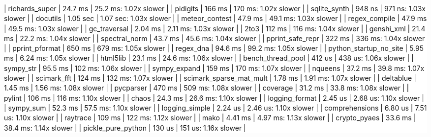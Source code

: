| richards_super                   | 24.7 ms                                                        | 25.2 ms: 1.02x slower                                                   |
| pidigits                         | 166 ms                                                         | 170 ms: 1.02x slower                                                    |
| sqlite_synth                     | 948 ns                                                         | 971 ns: 1.03x slower                                                    |
| docutils                         | 1.05 sec                                                       | 1.07 sec: 1.03x slower                                                  |
| meteor_contest                   | 47.9 ms                                                        | 49.1 ms: 1.03x slower                                                   |
| regex_compile                    | 47.9 ms                                                        | 49.5 ms: 1.03x slower                                                   |
| gc_traversal                     | 2.04 ms                                                        | 2.11 ms: 1.03x slower                                                   |
| 2to3                             | 112 ms                                                         | 116 ms: 1.04x slower                                                    |
| genshi_xml                       | 21.4 ms                                                        | 22.2 ms: 1.04x slower                                                   |
| spectral_norm                    | 43.7 ms                                                        | 45.6 ms: 1.04x slower                                                   |
| pprint_safe_repr                 | 322 ms                                                         | 336 ms: 1.04x slower                                                    |
| pprint_pformat                   | 650 ms                                                         | 679 ms: 1.05x slower                                                    |
| regex_dna                        | 94.6 ms                                                        | 99.2 ms: 1.05x slower                                                   |
| python_startup_no_site           | 5.95 ms                                                        | 6.24 ms: 1.05x slower                                                   |
| html5lib                         | 23.1 ms                                                        | 24.6 ms: 1.06x slower                                                   |
| bench_thread_pool                | 412 us                                                         | 438 us: 1.06x slower                                                    |
| sympy_str                        | 95.5 ms                                                        | 102 ms: 1.06x slower                                                    |
| sympy_expand                     | 159 ms                                                         | 170 ms: 1.07x slower                                                    |
| nqueens                          | 37.2 ms                                                        | 39.8 ms: 1.07x slower                                                   |
| scimark_fft                      | 124 ms                                                         | 132 ms: 1.07x slower                                                    |
| scimark_sparse_mat_mult          | 1.78 ms                                                        | 1.91 ms: 1.07x slower                                                   |
| deltablue                        | 1.45 ms                                                        | 1.56 ms: 1.08x slower                                                   |
| pycparser                        | 470 ms                                                         | 509 ms: 1.08x slower                                                    |
| coverage                         | 31.2 ms                                                        | 33.8 ms: 1.08x slower                                                   |
| pylint                           | 106 ms                                                         | 116 ms: 1.10x slower                                                    |
| chaos                            | 24.3 ms                                                        | 26.6 ms: 1.10x slower                                                   |
| logging_format                   | 2.45 us                                                        | 2.68 us: 1.10x slower                                                   |
| sympy_sum                        | 52.3 ms                                                        | 57.5 ms: 1.10x slower                                                   |
| logging_simple                   | 2.24 us                                                        | 2.46 us: 1.10x slower                                                   |
| comprehensions                   | 6.80 us                                                        | 7.51 us: 1.10x slower                                                   |
| raytrace                         | 109 ms                                                         | 122 ms: 1.12x slower                                                    |
| mako                             | 4.41 ms                                                        | 4.97 ms: 1.13x slower                                                   |
| crypto_pyaes                     | 33.6 ms                                                        | 38.4 ms: 1.14x slower                                                   |
| pickle_pure_python               | 130 us                                                         | 151 us: 1.16x slower                                                    |